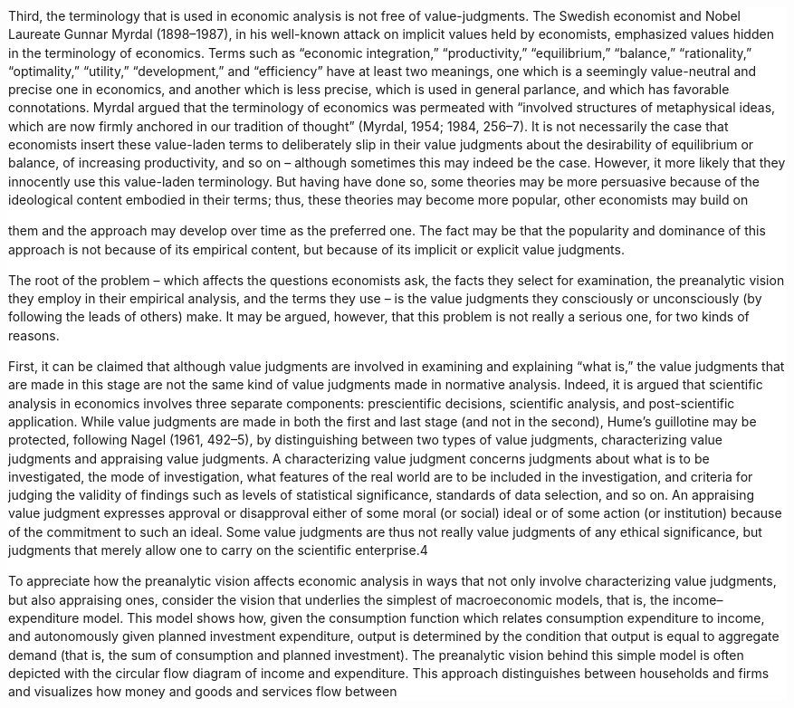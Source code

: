 Third, the terminology that is used in economic analysis is not free of value-judgments. The Swedish economist and Nobel Laureate Gunnar Myrdal (1898–1987), in his well-known attack on implicit values held by economists, emphasized values hidden in the terminology of economics. Terms such as “economic integration,” “productivity,” “equilibrium,” “balance,” “rationality,” “optimality,” “utility,” “development,” and “efficiency” have at least two meanings, one which is a seemingly value-neutral and precise one in economics, and another which is less precise, which is used in general parlance, and which has favorable connotations. Myrdal argued that the terminology of economics was permeated with “involved structures of metaphysical ideas, which are now firmly anchored in our tradition of thought” (Myrdal, 1954; 1984, 256–7). It is not necessarily the case that economists insert these value-laden terms to deliberately slip in their value judgments about the desirability of equilibrium or balance, of increasing productivity, and so on – although sometimes this may indeed be the case. However, it more likely that they innocently use this value-laden terminology. But having have done so, some theories may be more persuasive because of the ideological content embodied in their terms; thus, these theories may become more popular, other economists may build on

them and the approach may develop over time as the preferred one. The fact may be that the popularity and dominance of this approach is not because of its empirical content, but because of its implicit or explicit value judgments.

The root of the problem – which affects the questions economists ask, the facts they select for examination, the preanalytic vision they employ in their empirical analysis, and the terms they use – is the value judgments they consciously or unconsciously (by following the leads of others) make. It may be argued, however, that this problem is not really a serious one, for two kinds of reasons.

First, it can be claimed that although value judgments are involved in examining and explaining “what is,” the value judgments that are made in this stage are not the same kind of value judgments made in normative analysis. Indeed, it is argued that scientific analysis in economics involves three separate components: prescientific decisions, scientific analysis, and post-scientific application. While value judgments are made in both the first and last stage (and not in the second), Hume’s guillotine may be protected, following Nagel (1961, 492–5), by distinguishing between two types of value judgments, characterizing value judgments and appraising value judgments. A characterizing value judgment concerns judgments about what is to be investigated, the mode of investigation, what features of the real world are to be included in the investigation, and criteria for judging the validity of findings such as levels of statistical significance, standards of data selection, and so on. An appraising value judgment expresses approval or disapproval either of some moral (or social) ideal or of some action (or institution) because of the commitment to such an ideal. Some value judgments are thus not really value judgments of any ethical significance, but judgments that merely allow one to carry on the scientific enterprise.4

To appreciate how the preanalytic vision affects economic analysis in ways that not only involve characterizing value judgments, but also appraising ones, consider the vision that underlies the simplest of macroeconomic models, that is, the income–expenditure model. This model shows how, given the consumption function which relates consumption expenditure to income, and autonomously given planned investment expenditure, output is determined by the condition that output is equal to aggregate demand (that is, the sum of consumption and planned investment). The preanalytic vision behind this simple model is often depicted with the circular flow diagram of income and expenditure. This approach distinguishes between households and firms and visualizes how money and goods and services flow between
